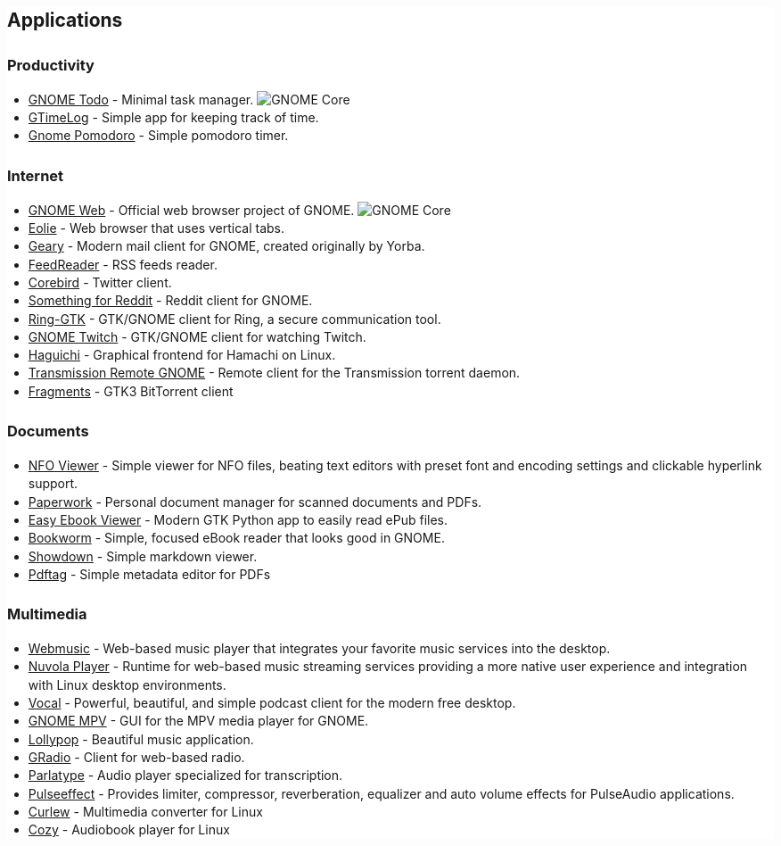 
## Applications

### Productivity

- [GNOME Todo](https://wiki.gnome.org/Apps/Todo) - Minimal task manager. ![GNOME Core][GNOME Core]
- [GTimeLog](https://github.com/gtimelog/gtimelog) - Simple app for keeping track of time.
- [Gnome Pomodoro](http://gnomepomodoro.org/) - Simple pomodoro timer.

### Internet

- [GNOME Web](https://wiki.gnome.org/Apps/Web) - Official web browser project of GNOME. ![GNOME Core][GNOME Core]
- [Eolie](https://gitlab.gnome.org/gnumdk/eolie) - Web browser that uses vertical tabs.
- [Geary](https://wiki.gnome.org/Apps/Geary) - Modern mail client for GNOME, created originally by Yorba.
- [FeedReader](https://jangernert.github.io/FeedReader/) - RSS feeds reader.
- [Corebird](http://corebird.baedert.org/) - Twitter client.
- [Something for Reddit](https://github.com/samdroid-apps/something-for-reddit) - Reddit client for GNOME.
- [Ring-GTK](https://ring.cx/) - GTK/GNOME client for Ring, a secure communication tool.
- [GNOME Twitch](http://gnome-twitch.vinszent.com/) - GTK/GNOME client for watching Twitch.
- [Haguichi](https://www.haguichi.net/) - Graphical frontend for Hamachi on Linux.
- [Transmission Remote GNOME](https://github.com/TingPing/transmission-remote-gnome) - Remote client for the Transmission torrent daemon.
- [Fragments](https://github.com/FragmentsApp/Fragments/) - GTK3 BitTorrent client

### Documents

- [NFO Viewer](https://github.com/otsaloma/nfoview) - Simple viewer for NFO files, beating text editors with preset font and encoding settings and clickable hyperlink support.
- [Paperwork](https://github.com/openpaperwork/paperwork) - Personal document manager for scanned documents and PDFs.
- [Easy Ebook Viewer](https://github.com/michaldaniel/Ebook-Viewer) - Modern GTK Python app to easily read ePub files.
- [Bookworm](https://github.com/babluboy/bookworm) - Simple, focused eBook reader that looks good in GNOME.
- [Showdown](https://github.com/craigbarnes/showdown) - Simple markdown viewer.
- [Pdftag](https://github.com/arrufat/pdftag) - Simple metadata editor for PDFs

### Multimedia

- [Webmusic](https://github.com/badcel/webmusic) - Web-based music player that integrates your favorite music services into the desktop.
- [Nuvola Player](https://tiliado.eu/nuvolaplayer/) - Runtime for web-based music streaming services providing a more native user experience and integration with Linux desktop environments.
- [Vocal](https://github.com/needle-and-thread/vocal) - Powerful, beautiful, and simple podcast client for the modern free desktop.
- [GNOME MPV](https://github.com/gnome-mpv/gnome-mpv) - GUI for the MPV media player for GNOME.
- [Lollypop](https://gitlab.gnome.org/gnumdk/lollypop) - Beautiful music application.
- [GRadio](https://github.com/haecker-felix/gradio/) - Client for web-based radio.
- [Parlatype](http://gkarsay.github.io/parlatype/) - Audio player specialized for transcription.
- [Pulseeffect](https://github.com/wwmm/pulseeffects) - Provides limiter, compressor, reverberation, equalizer and auto volume effects for PulseAudio applications.
- [Curlew](https://curlew.sourceforge.io/) - Multimedia converter for Linux
- [Cozy](https://github.com/geigi/cozy) - Audiobook player for Linux


[GNOME Core]: https://cdn.jsdelivr.net/gh/kazhnuz/awesome-gnome@master/images/gnome-icon-symbolic.svg